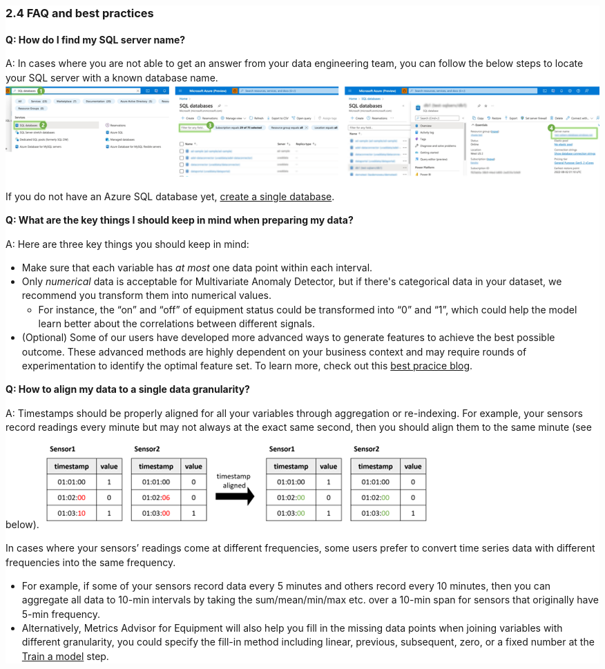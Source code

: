 
### 2.4 FAQ and best practices 

**Q: How do I find my SQL server name?**

A: In cases where you are not able to get an answer from your data engineering team, you can follow the below steps to locate your SQL server with a known database name. 
  ![Get_SQLServer_Name](https://raw.githubusercontent.com/Azure/Metrics-Advisor-for-Equipment/main/image/Get_SQLServer_Name.png "Get_SQLServer_Name")

If you do not have an Azure SQL database yet, [create a single database](https://docs.microsoft.com/en-us/azure/azure-sql/database/single-database-create-quickstart?view=azuresql&tabs=azure-portal).

**Q: What are the key things I should keep in mind when preparing my data?**

A: Here are three key things you should keep in mind: 
- Make sure that each variable has _at most_ one data point within each interval.
- Only *numerical* data is acceptable for Multivariate Anomaly Detector, but if there's categorical data in your dataset, we recommend you transform them into numerical values.  
  - For instance, the “on” and “off” of equipment status could be transformed into “0” and “1”, which could help the model learn better about the correlations between different signals.
- (Optional) Some of our users have developed more advanced ways to generate features to achieve the best possible outcome. These advanced methods are highly dependent on your business context and may require rounds of experimentation to identify the optimal feature set. To learn more, check out this [best pracice blog](#https://techcommunity.microsoft.com/t5/ai-cognitive-services-blog/4-sets-of-best-practices-to-use-multivariate-anomaly-detector/ba-p/3490848). 

**Q: How to align my data to a single data granularity?** 

A: Timestamps should be properly aligned for all your variables through aggregation or re-indexing. For example, your sensors record readings every minute but may not always at the exact same second, then you should align them to the same minute (see below). 
![Align data](https://raw.githubusercontent.com/Azure/Metrics-Advisor-for-Equipment/main/image/Align_data.png "Align data to the granularity you specified.")

In cases where your sensors’ readings come at different frequencies, some users prefer to convert time series data with different frequencies into the same frequency. 

- For example, if some of your sensors record data every 5 minutes and others record every 10 minutes, then you can aggregate all data to 10-min intervals by taking the sum/mean/min/max etc. over a 10-min span for sensors that originally have 5-min frequency. 
- Alternatively, Metrics Advisor for Equipment will also help you fill in the missing data points when joining variables with different granularity, you could specify the fill-in method including linear, previous, subsequent, zero, or a fixed number at the [Train a model](#3-train-a-model) step.
